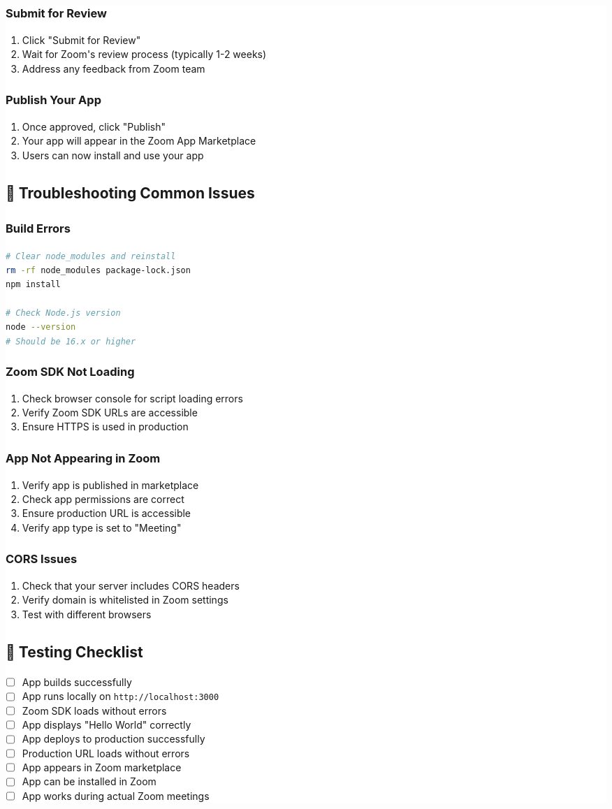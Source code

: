 ### Submit for Review
1. Click "Submit for Review"
2. Wait for Zoom's review process (typically 1-2 weeks)
3. Address any feedback from Zoom team

### Publish Your App
1. Once approved, click "Publish"
2. Your app will appear in the Zoom App Marketplace
3. Users can now install and use your app

## 🐛 Troubleshooting Common Issues

### Build Errors
```bash
# Clear node_modules and reinstall
rm -rf node_modules package-lock.json
npm install

# Check Node.js version
node --version
# Should be 16.x or higher
```

### Zoom SDK Not Loading
1. Check browser console for script loading errors
2. Verify Zoom SDK URLs are accessible
3. Ensure HTTPS is used in production

### App Not Appearing in Zoom
1. Verify app is published in marketplace
2. Check app permissions are correct
3. Ensure production URL is accessible
4. Verify app type is set to "Meeting"

### CORS Issues
1. Check that your server includes CORS headers
2. Verify domain is whitelisted in Zoom settings
3. Test with different browsers

## 📱 Testing Checklist

- [ ] App builds successfully
- [ ] App runs locally on `http://localhost:3000`
- [ ] Zoom SDK loads without errors
- [ ] App displays "Hello World" correctly
- [ ] App deploys to production successfully
- [ ] Production URL loads without errors
- [ ] App appears in Zoom marketplace
- [ ] App can be installed in Zoom
- [ ] App works during actual Zoom meetings
